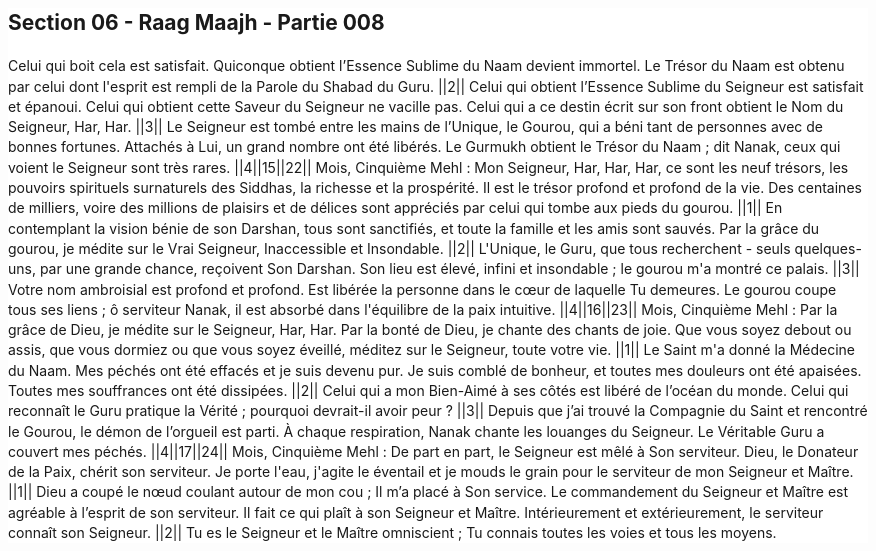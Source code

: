 ## Section 06 - Raag Maajh - Partie 008

Celui qui boit cela est satisfait.
Quiconque obtient l’Essence Sublime du Naam devient immortel.
Le Trésor du Naam est obtenu par celui dont l'esprit est rempli de la Parole du Shabad du Guru. ||2||
Celui qui obtient l’Essence Sublime du Seigneur est satisfait et épanoui.
Celui qui obtient cette Saveur du Seigneur ne vacille pas.
Celui qui a ce destin écrit sur son front obtient le Nom du Seigneur, Har, Har. ||3||
Le Seigneur est tombé entre les mains de l’Unique, le Gourou, qui a béni tant de personnes avec de bonnes fortunes.
Attachés à Lui, un grand nombre ont été libérés.
Le Gurmukh obtient le Trésor du Naam ; dit Nanak, ceux qui voient le Seigneur sont très rares. ||4||15||22||
Mois, Cinquième Mehl :
Mon Seigneur, Har, Har, Har, ce sont les neuf trésors, les pouvoirs spirituels surnaturels des Siddhas, la richesse et la prospérité.
Il est le trésor profond et profond de la vie.
Des centaines de milliers, voire des millions de plaisirs et de délices sont appréciés par celui qui tombe aux pieds du gourou. ||1||
En contemplant la vision bénie de son Darshan, tous sont sanctifiés,
et toute la famille et les amis sont sauvés.
Par la grâce du gourou, je médite sur le Vrai Seigneur, Inaccessible et Insondable. ||2||
L'Unique, le Guru, que tous recherchent - seuls quelques-uns, par une grande chance, reçoivent Son Darshan.
Son lieu est élevé, infini et insondable ; le gourou m'a montré ce palais. ||3||
Votre nom ambroisial est profond et profond.
Est libérée la personne dans le cœur de laquelle Tu demeures.
Le gourou coupe tous ses liens ; ô serviteur Nanak, il est absorbé dans l'équilibre de la paix intuitive. ||4||16||23||
Mois, Cinquième Mehl :
Par la grâce de Dieu, je médite sur le Seigneur, Har, Har.
Par la bonté de Dieu, je chante des chants de joie.
Que vous soyez debout ou assis, que vous dormiez ou que vous soyez éveillé, méditez sur le Seigneur, toute votre vie. ||1||
Le Saint m'a donné la Médecine du Naam.
Mes péchés ont été effacés et je suis devenu pur.
Je suis comblé de bonheur, et toutes mes douleurs ont été apaisées. Toutes mes souffrances ont été dissipées. ||2||
Celui qui a mon Bien-Aimé à ses côtés est libéré de l’océan du monde.
Celui qui reconnaît le Guru pratique la Vérité ; pourquoi devrait-il avoir peur ? ||3||
Depuis que j’ai trouvé la Compagnie du Saint et rencontré le Gourou, le démon de l’orgueil est parti.
À chaque respiration, Nanak chante les louanges du Seigneur. Le Véritable Guru a couvert mes péchés. ||4||17||24||
Mois, Cinquième Mehl :
De part en part, le Seigneur est mêlé à Son serviteur.
Dieu, le Donateur de la Paix, chérit son serviteur.
Je porte l'eau, j'agite le éventail et je mouds le grain pour le serviteur de mon Seigneur et Maître. ||1||
Dieu a coupé le nœud coulant autour de mon cou ; Il m’a placé à Son service.
Le commandement du Seigneur et Maître est agréable à l’esprit de son serviteur.
Il fait ce qui plaît à son Seigneur et Maître. Intérieurement et extérieurement, le serviteur connaît son Seigneur. ||2||
Tu es le Seigneur et le Maître omniscient ; Tu connais toutes les voies et tous les moyens.

